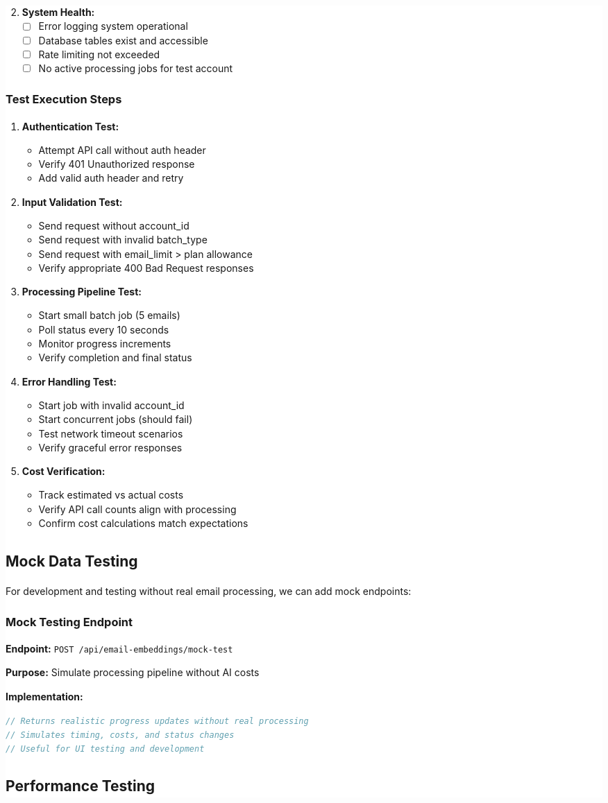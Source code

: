 2. **System Health:**
   - [ ] Error logging system operational
   - [ ] Database tables exist and accessible
   - [ ] Rate limiting not exceeded
   - [ ] No active processing jobs for test account

### Test Execution Steps

1. **Authentication Test:**
   - Attempt API call without auth header
   - Verify 401 Unauthorized response
   - Add valid auth header and retry

2. **Input Validation Test:**
   - Send request without account_id
   - Send request with invalid batch_type
   - Send request with email_limit > plan allowance
   - Verify appropriate 400 Bad Request responses

3. **Processing Pipeline Test:**
   - Start small batch job (5 emails)
   - Poll status every 10 seconds
   - Monitor progress increments
   - Verify completion and final status

4. **Error Handling Test:**
   - Start job with invalid account_id
   - Start concurrent jobs (should fail)
   - Test network timeout scenarios
   - Verify graceful error responses

5. **Cost Verification:**
   - Track estimated vs actual costs
   - Verify API call counts align with processing
   - Confirm cost calculations match expectations

## Mock Data Testing

For development and testing without real email processing, we can add mock endpoints:

### Mock Testing Endpoint

**Endpoint:** `POST /api/email-embeddings/mock-test`

**Purpose:** Simulate processing pipeline without AI costs

**Implementation:**
```javascript
// Returns realistic progress updates without real processing
// Simulates timing, costs, and status changes
// Useful for UI testing and development
```

## Performance Testing
